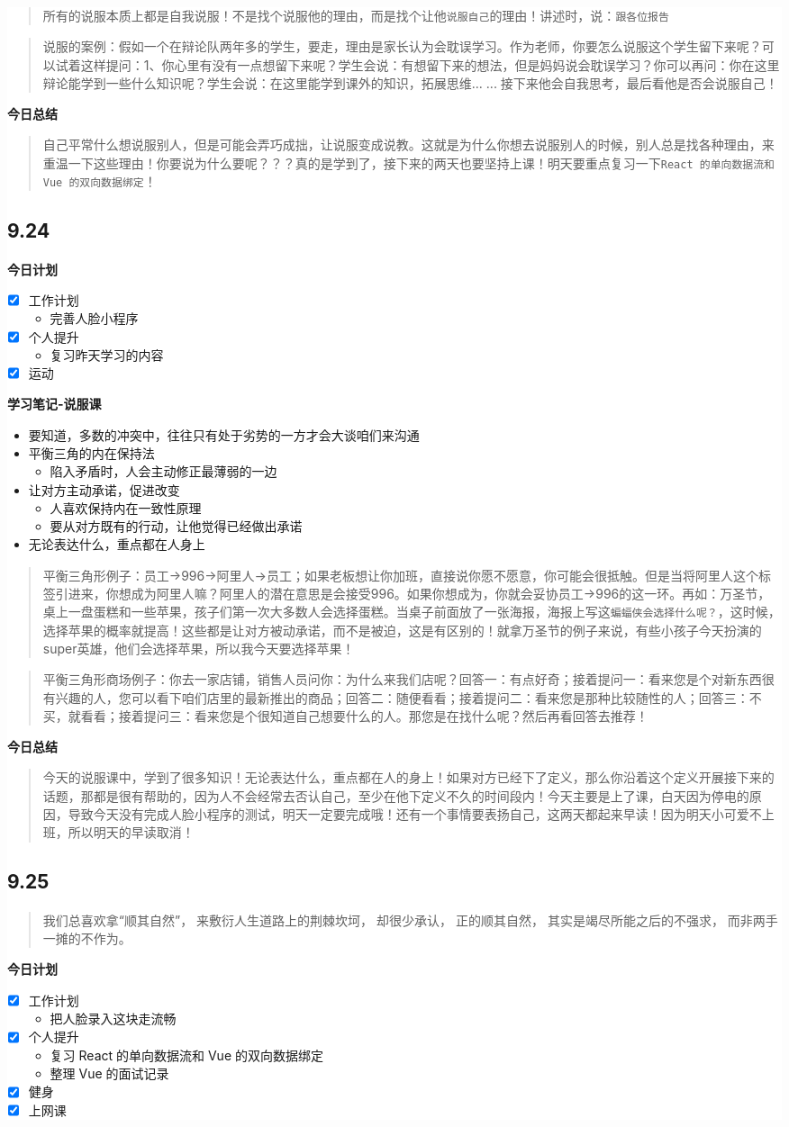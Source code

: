 > 所有的说服本质上都是自我说服！不是找个说服他的理由，而是找个让他`说服自己`的理由！讲述时，说：`跟各位报告`

> 说服的案例：假如一个在辩论队两年多的学生，要走，理由是家长认为会耽误学习。作为老师，你要怎么说服这个学生留下来呢？可以试着这样提问：1、你心里有没有一点想留下来呢？学生会说：有想留下来的想法，但是妈妈说会耽误学习？你可以再问：你在这里辩论能学到一些什么知识呢？学生会说：在这里能学到课外的知识，拓展思维... ... 接下来他会自我思考，最后看他是否会说服自己！

**今日总结**

> 自己平常什么想说服别人，但是可能会弄巧成拙，让说服变成说教。这就是为什么你想去说服别人的时候，别人总是找各种理由，来重温一下这些理由！你要说为什么要呢？？？真的是学到了，接下来的两天也要坚持上课！明天要重点复习一下`React 的单向数据流和 Vue 的双向数据绑定`！

## 9.24

**今日计划**

- [x] 工作计划
  - 完善人脸小程序
- [x] 个人提升
  - 复习昨天学习的内容
- [x] 运动

**学习笔记-说服课**
- 要知道，多数的冲突中，往往只有处于劣势的一方才会大谈咱们来沟通
- 平衡三角的内在保持法
  - 陷入矛盾时，人会主动修正最薄弱的一边
- 让对方主动承诺，促进改变
  - 人喜欢保持内在一致性原理
  - 要从对方既有的行动，让他觉得已经做出承诺
- 无论表达什么，重点都在人身上

> 平衡三角形例子：员工->996->阿里人->员工；如果老板想让你加班，直接说你愿不愿意，你可能会很抵触。但是当将阿里人这个标签引进来，你想成为阿里人嘛？阿里人的潜在意思是会接受996。如果你想成为，你就会妥协员工->996的这一环。再如：万圣节，桌上一盘蛋糕和一些苹果，孩子们第一次大多数人会选择蛋糕。当桌子前面放了一张海报，海报上写这`蝙蝠侠会选择什么呢？`，这时候，选择苹果的概率就提高！这些都是让对方被动承诺，而不是被迫，这是有区别的！就拿万圣节的例子来说，有些小孩子今天扮演的super英雄，他们会选择苹果，所以我今天要选择苹果！

> 平衡三角形商场例子：你去一家店铺，销售人员问你：为什么来我们店呢？回答一：有点好奇；接着提问一：看来您是个对新东西很有兴趣的人，您可以看下咱们店里的最新推出的商品；回答二：随便看看；接着提问二：看来您是那种比较随性的人；回答三：不买，就看看；接着提问三：看来您是个很知道自己想要什么的人。那您是在找什么呢？然后再看回答去推荐！

**今日总结**

> 今天的说服课中，学到了很多知识！无论表达什么，重点都在人的身上！如果对方已经下了定义，那么你沿着这个定义开展接下来的话题，那都是很有帮助的，因为人不会经常去否认自己，至少在他下定义不久的时间段内！今天主要是上了课，白天因为停电的原因，导致今天没有完成人脸小程序的测试，明天一定要完成哦！还有一个事情要表扬自己，这两天都起来早读！因为明天小可爱不上班，所以明天的早读取消！

## 9.25

> 我们总喜欢拿“顺其自然”，
> 来敷衍人生道路上的荆棘坎坷，
> 却很少承认，
> 正的顺其自然，
> 其实是竭尽所能之后的不强求，
> 而非两手一摊的不作为。

**今日计划**

- [x] 工作计划
  - 把人脸录入这块走流畅
- [x] 个人提升
  - 复习 React 的单向数据流和 Vue 的双向数据绑定
  - 整理 Vue 的面试记录
- [x] 健身
- [x] 上网课

